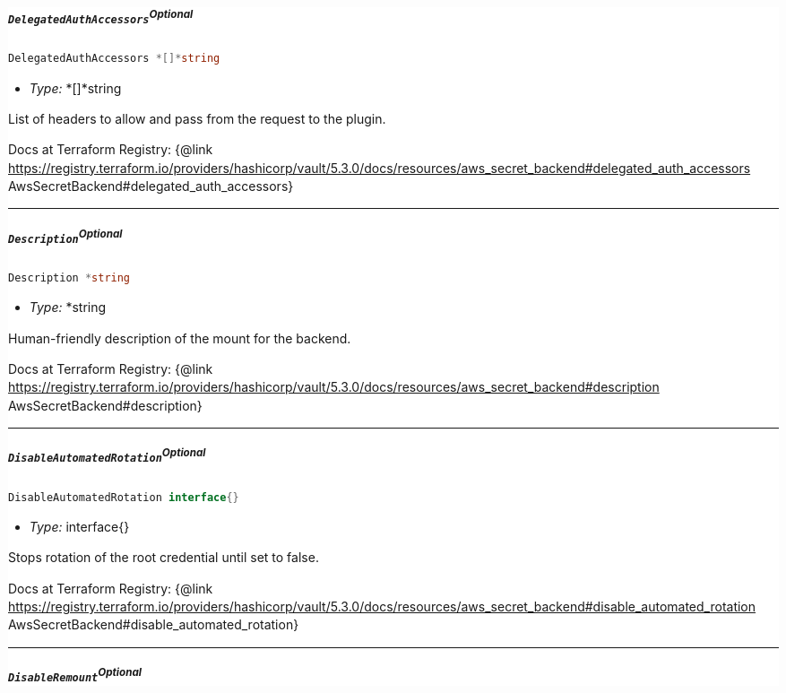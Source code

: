 
##### `DelegatedAuthAccessors`<sup>Optional</sup> <a name="DelegatedAuthAccessors" id="@cdktf/provider-vault.awsSecretBackend.AwsSecretBackendConfig.property.delegatedAuthAccessors"></a>

```go
DelegatedAuthAccessors *[]*string
```

- *Type:* *[]*string

List of headers to allow and pass from the request to the plugin.

Docs at Terraform Registry: {@link https://registry.terraform.io/providers/hashicorp/vault/5.3.0/docs/resources/aws_secret_backend#delegated_auth_accessors AwsSecretBackend#delegated_auth_accessors}

---

##### `Description`<sup>Optional</sup> <a name="Description" id="@cdktf/provider-vault.awsSecretBackend.AwsSecretBackendConfig.property.description"></a>

```go
Description *string
```

- *Type:* *string

Human-friendly description of the mount for the backend.

Docs at Terraform Registry: {@link https://registry.terraform.io/providers/hashicorp/vault/5.3.0/docs/resources/aws_secret_backend#description AwsSecretBackend#description}

---

##### `DisableAutomatedRotation`<sup>Optional</sup> <a name="DisableAutomatedRotation" id="@cdktf/provider-vault.awsSecretBackend.AwsSecretBackendConfig.property.disableAutomatedRotation"></a>

```go
DisableAutomatedRotation interface{}
```

- *Type:* interface{}

Stops rotation of the root credential until set to false.

Docs at Terraform Registry: {@link https://registry.terraform.io/providers/hashicorp/vault/5.3.0/docs/resources/aws_secret_backend#disable_automated_rotation AwsSecretBackend#disable_automated_rotation}

---

##### `DisableRemount`<sup>Optional</sup> <a name="DisableRemount" id="@cdktf/provider-vault.awsSecretBackend.AwsSecretBackendConfig.property.disableRemount"></a>
